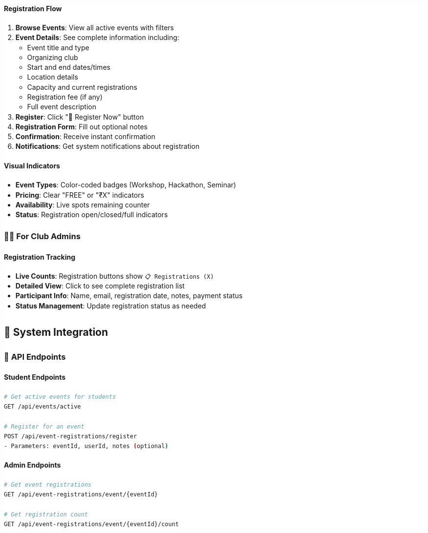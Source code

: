 
#### **Registration Flow**
1. **Browse Events**: View all active events with filters
2. **Event Details**: See complete information including:
   - Event title and type
   - Organizing club
   - Start and end dates/times
   - Location details
   - Capacity and current registrations
   - Registration fee (if any)
   - Full event description
3. **Register**: Click "🎫 Register Now" button
4. **Registration Form**: Fill out optional notes
5. **Confirmation**: Receive instant confirmation
6. **Notifications**: Get system notifications about registration

#### **Visual Indicators**
- **Event Types**: Color-coded badges (Workshop, Hackathon, Seminar)
- **Pricing**: Clear "FREE" or "₹X" indicators
- **Availability**: Live spots remaining counter
- **Status**: Registration open/closed/full indicators

### 👨‍💼 **For Club Admins**

#### **Registration Tracking**
- **Live Counts**: Registration buttons show `📋 Registrations (X)`
- **Detailed View**: Click to see complete registration list
- **Participant Info**: Name, email, registration date, notes, payment status
- **Status Management**: Update registration status as needed

## 🔄 System Integration

### 📡 **API Endpoints**

#### **Student Endpoints**
```bash
# Get active events for students
GET /api/events/active

# Register for an event
POST /api/event-registrations/register
- Parameters: eventId, userId, notes (optional)
```

#### **Admin Endpoints**
```bash
# Get event registrations
GET /api/event-registrations/event/{eventId}

# Get registration count
GET /api/event-registrations/event/{eventId}/count
```
